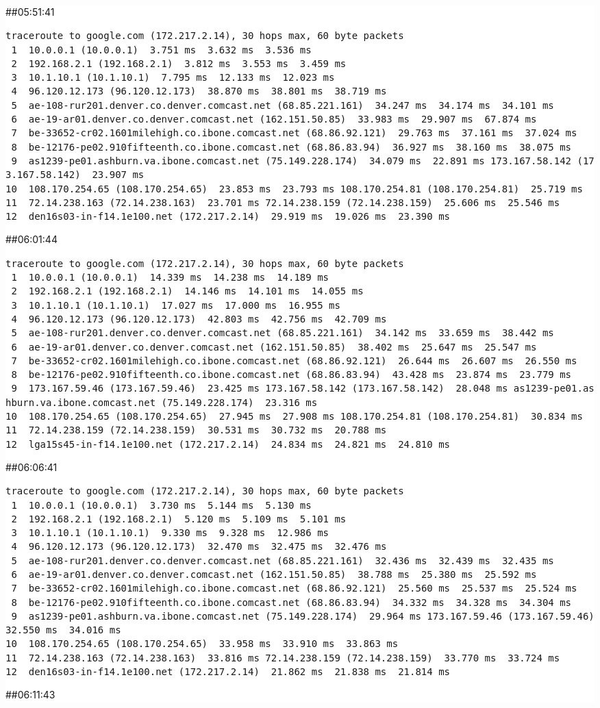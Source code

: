 ##05:51:41

<p><pre><samp>traceroute to google.com (172.217.2.14), 30 hops max, 60 byte packets
 1  10.0.0.1 (10.0.0.1)  3.751 ms  3.632 ms  3.536 ms
 2  192.168.2.1 (192.168.2.1)  3.812 ms  3.553 ms  3.459 ms
 3  10.1.10.1 (10.1.10.1)  7.795 ms  12.133 ms  12.023 ms
 4  96.120.12.173 (96.120.12.173)  38.870 ms  38.801 ms  38.719 ms
 5  ae-108-rur201.denver.co.denver.comcast.net (68.85.221.161)  34.247 ms  34.174 ms  34.101 ms
 6  ae-19-ar01.denver.co.denver.comcast.net (162.151.50.85)  33.983 ms  29.907 ms  67.874 ms
 7  be-33652-cr02.1601milehigh.co.ibone.comcast.net (68.86.92.121)  29.763 ms  37.161 ms  37.024 ms
 8  be-12176-pe02.910fifteenth.co.ibone.comcast.net (68.86.83.94)  36.927 ms  38.160 ms  38.075 ms
 9  as1239-pe01.ashburn.va.ibone.comcast.net (75.149.228.174)  34.079 ms  22.891 ms 173.167.58.142 (173.167.58.142)  23.907 ms
10  108.170.254.65 (108.170.254.65)  23.853 ms  23.793 ms 108.170.254.81 (108.170.254.81)  25.719 ms
11  72.14.238.163 (72.14.238.163)  23.701 ms 72.14.238.159 (72.14.238.159)  25.606 ms  25.546 ms
12  den16s03-in-f14.1e100.net (172.217.2.14)  29.919 ms  19.026 ms  23.390 ms</samp></pre></p>

##06:01:44

<p><pre><samp>traceroute to google.com (172.217.2.14), 30 hops max, 60 byte packets
 1  10.0.0.1 (10.0.0.1)  14.339 ms  14.238 ms  14.189 ms
 2  192.168.2.1 (192.168.2.1)  14.146 ms  14.101 ms  14.055 ms
 3  10.1.10.1 (10.1.10.1)  17.027 ms  17.000 ms  16.955 ms
 4  96.120.12.173 (96.120.12.173)  42.803 ms  42.756 ms  42.709 ms
 5  ae-108-rur201.denver.co.denver.comcast.net (68.85.221.161)  34.142 ms  33.659 ms  38.442 ms
 6  ae-19-ar01.denver.co.denver.comcast.net (162.151.50.85)  38.402 ms  25.647 ms  25.547 ms
 7  be-33652-cr02.1601milehigh.co.ibone.comcast.net (68.86.92.121)  26.644 ms  26.607 ms  26.550 ms
 8  be-12176-pe02.910fifteenth.co.ibone.comcast.net (68.86.83.94)  43.428 ms  23.874 ms  23.779 ms
 9  173.167.59.46 (173.167.59.46)  23.425 ms 173.167.58.142 (173.167.58.142)  28.048 ms as1239-pe01.ashburn.va.ibone.comcast.net (75.149.228.174)  23.316 ms
10  108.170.254.65 (108.170.254.65)  27.945 ms  27.908 ms 108.170.254.81 (108.170.254.81)  30.834 ms
11  72.14.238.159 (72.14.238.159)  30.531 ms  30.732 ms  20.788 ms
12  lga15s45-in-f14.1e100.net (172.217.2.14)  24.834 ms  24.821 ms  24.810 ms</samp></pre></p>

##06:06:41

<p><pre><samp>traceroute to google.com (172.217.2.14), 30 hops max, 60 byte packets
 1  10.0.0.1 (10.0.0.1)  3.730 ms  5.144 ms  5.130 ms
 2  192.168.2.1 (192.168.2.1)  5.120 ms  5.109 ms  5.101 ms
 3  10.1.10.1 (10.1.10.1)  9.330 ms  9.328 ms  12.986 ms
 4  96.120.12.173 (96.120.12.173)  32.470 ms  32.475 ms  32.476 ms
 5  ae-108-rur201.denver.co.denver.comcast.net (68.85.221.161)  32.436 ms  32.439 ms  32.435 ms
 6  ae-19-ar01.denver.co.denver.comcast.net (162.151.50.85)  38.788 ms  25.380 ms  25.592 ms
 7  be-33652-cr02.1601milehigh.co.ibone.comcast.net (68.86.92.121)  25.560 ms  25.537 ms  25.524 ms
 8  be-12176-pe02.910fifteenth.co.ibone.comcast.net (68.86.83.94)  34.332 ms  34.328 ms  34.304 ms
 9  as1239-pe01.ashburn.va.ibone.comcast.net (75.149.228.174)  29.964 ms 173.167.59.46 (173.167.59.46)  32.550 ms  34.016 ms
10  108.170.254.65 (108.170.254.65)  33.958 ms  33.910 ms  33.863 ms
11  72.14.238.163 (72.14.238.163)  33.816 ms 72.14.238.159 (72.14.238.159)  33.770 ms  33.724 ms
12  den16s03-in-f14.1e100.net (172.217.2.14)  21.862 ms  21.838 ms  21.814 ms</samp></pre></p>

##06:11:43
